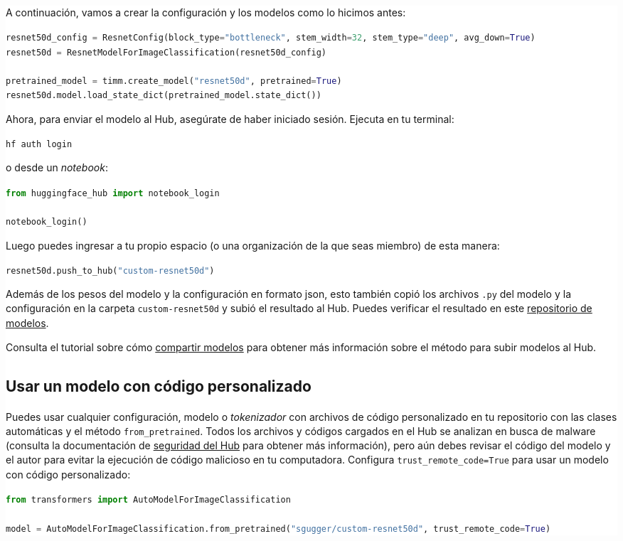 A continuación, vamos a crear la configuración y los modelos como lo hicimos antes:

```py
resnet50d_config = ResnetConfig(block_type="bottleneck", stem_width=32, stem_type="deep", avg_down=True)
resnet50d = ResnetModelForImageClassification(resnet50d_config)

pretrained_model = timm.create_model("resnet50d", pretrained=True)
resnet50d.model.load_state_dict(pretrained_model.state_dict())
```

Ahora, para enviar el modelo al Hub, asegúrate de haber iniciado sesión. Ejecuta en tu terminal:

```bash
hf auth login
```

o desde un _notebook_:

```py
from huggingface_hub import notebook_login

notebook_login()
```

Luego puedes ingresar a tu propio espacio (o una organización de la que seas miembro) de esta manera:

```py
resnet50d.push_to_hub("custom-resnet50d")
```

Además de los pesos del modelo y la configuración en formato json, esto también copió los archivos `.py` del modelo y la
configuración en la carpeta `custom-resnet50d` y subió el resultado al Hub. Puedes verificar el resultado en este 
[repositorio de modelos](https://huggingface.co/sgugger/custom-resnet50d).

Consulta el tutorial sobre cómo [compartir modelos](model_sharing) para obtener más información sobre el método para subir modelos al Hub.

## Usar un modelo con código personalizado

Puedes usar cualquier configuración, modelo o _tokenizador_ con archivos de código personalizado en tu repositorio con las 
clases automáticas y el método `from_pretrained`. Todos los archivos y códigos cargados en el Hub se analizan en busca de 
malware (consulta la documentación de [seguridad del Hub](https://huggingface.co/docs/hub/security#malware-scanning) para 
obtener más información), pero aún debes revisar el código del modelo y el autor para evitar la ejecución de código malicioso 
en tu computadora. Configura `trust_remote_code=True` para usar un modelo con código personalizado:

```py
from transformers import AutoModelForImageClassification

model = AutoModelForImageClassification.from_pretrained("sgugger/custom-resnet50d", trust_remote_code=True)
```
